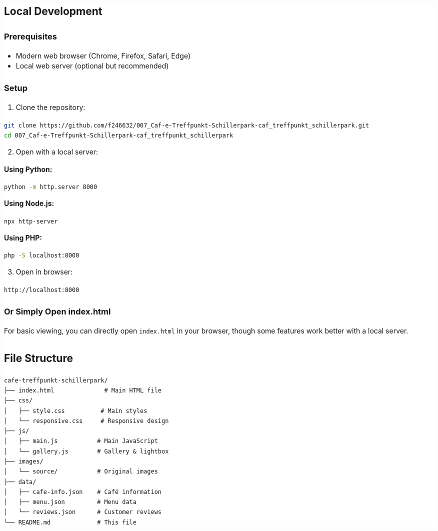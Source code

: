 ## Local Development

### Prerequisites
- Modern web browser (Chrome, Firefox, Safari, Edge)
- Local web server (optional but recommended)

### Setup

1. Clone the repository:
```bash
git clone https://github.com/f246632/007_Caf-e-Treffpunkt-Schillerpark-caf_treffpunkt_schillerpark.git
cd 007_Caf-e-Treffpunkt-Schillerpark-caf_treffpunkt_schillerpark
```

2. Open with a local server:

**Using Python:**
```bash
python -m http.server 8000
```

**Using Node.js:**
```bash
npx http-server
```

**Using PHP:**
```bash
php -S localhost:8000
```

3. Open in browser:
```
http://localhost:8000
```

### Or Simply Open index.html
For basic viewing, you can directly open `index.html` in your browser, though some features work better with a local server.

## File Structure

```
cafe-treffpunkt-schillerpark/
├── index.html              # Main HTML file
├── css/
│   ├── style.css          # Main styles
│   └── responsive.css     # Responsive design
├── js/
│   ├── main.js           # Main JavaScript
│   └── gallery.js        # Gallery & lightbox
├── images/
│   └── source/           # Original images
├── data/
│   ├── cafe-info.json    # Café information
│   ├── menu.json         # Menu data
│   └── reviews.json      # Customer reviews
└── README.md             # This file
```
